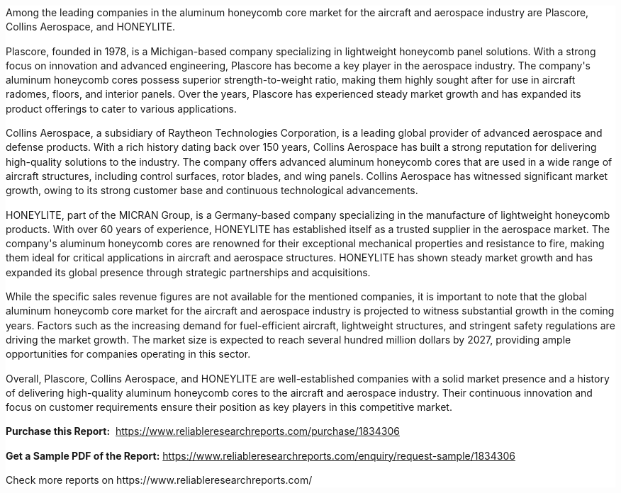 <p><p>Among the leading companies in the aluminum honeycomb core market for the aircraft and aerospace industry are Plascore, Collins Aerospace, and HONEYLITE.</p><p>Plascore, founded in 1978, is a Michigan-based company specializing in lightweight honeycomb panel solutions. With a strong focus on innovation and advanced engineering, Plascore has become a key player in the aerospace industry. The company's aluminum honeycomb cores possess superior strength-to-weight ratio, making them highly sought after for use in aircraft radomes, floors, and interior panels. Over the years, Plascore has experienced steady market growth and has expanded its product offerings to cater to various applications.</p><p>Collins Aerospace, a subsidiary of Raytheon Technologies Corporation, is a leading global provider of advanced aerospace and defense products. With a rich history dating back over 150 years, Collins Aerospace has built a strong reputation for delivering high-quality solutions to the industry. The company offers advanced aluminum honeycomb cores that are used in a wide range of aircraft structures, including control surfaces, rotor blades, and wing panels. Collins Aerospace has witnessed significant market growth, owing to its strong customer base and continuous technological advancements.</p><p>HONEYLITE, part of the MICRAN Group, is a Germany-based company specializing in the manufacture of lightweight honeycomb products. With over 60 years of experience, HONEYLITE has established itself as a trusted supplier in the aerospace market. The company's aluminum honeycomb cores are renowned for their exceptional mechanical properties and resistance to fire, making them ideal for critical applications in aircraft and aerospace structures. HONEYLITE has shown steady market growth and has expanded its global presence through strategic partnerships and acquisitions.</p><p>While the specific sales revenue figures are not available for the mentioned companies, it is important to note that the global aluminum honeycomb core market for the aircraft and aerospace industry is projected to witness substantial growth in the coming years. Factors such as the increasing demand for fuel-efficient aircraft, lightweight structures, and stringent safety regulations are driving the market growth. The market size is expected to reach several hundred million dollars by 2027, providing ample opportunities for companies operating in this sector.</p><p>Overall, Plascore, Collins Aerospace, and HONEYLITE are well-established companies with a solid market presence and a history of delivering high-quality aluminum honeycomb cores to the aircraft and aerospace industry. Their continuous innovation and focus on customer requirements ensure their position as key players in this competitive market.</p></p>
<p><strong>Purchase this Report:</strong>&nbsp;&nbsp;<a href="https://www.reliableresearchreports.com/purchase/1834306">https://www.reliableresearchreports.com/purchase/1834306</a></p>
<p></p>
<p><strong>Get a Sample PDF of the Report:</strong>&nbsp;<a href="https://www.reliableresearchreports.com/enquiry/request-sample/1834306">https://www.reliableresearchreports.com/enquiry/request-sample/1834306</a></p>
<p>Check more reports on https://www.reliableresearchreports.com/</p>